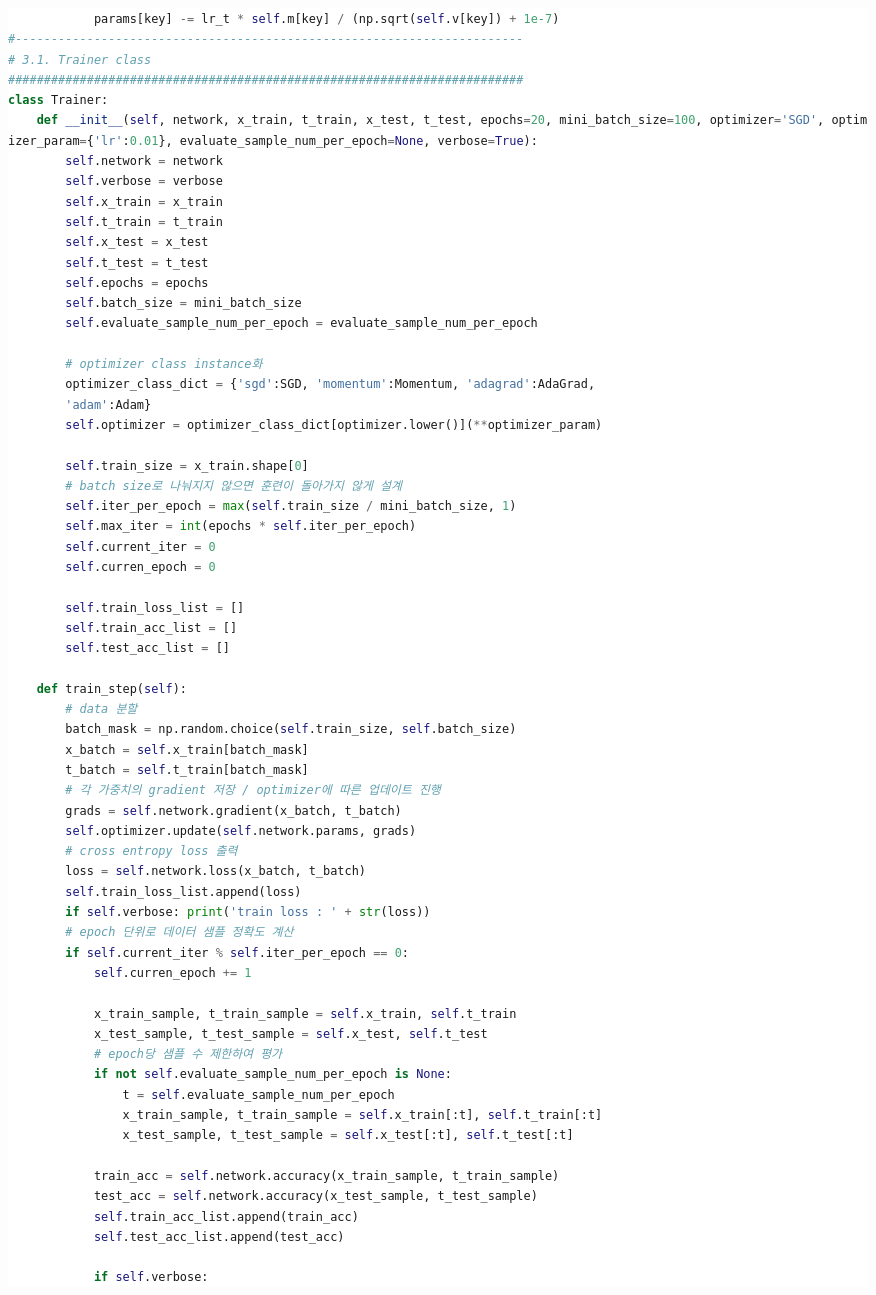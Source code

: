 ```python
            params[key] -= lr_t * self.m[key] / (np.sqrt(self.v[key]) + 1e-7)
#-----------------------------------------------------------------------
# 3.1. Trainer class
########################################################################
class Trainer:
    def __init__(self, network, x_train, t_train, x_test, t_test, epochs=20, mini_batch_size=100, optimizer='SGD', optimizer_param={'lr':0.01}, evaluate_sample_num_per_epoch=None, verbose=True):
        self.network = network
        self.verbose = verbose
        self.x_train = x_train
        self.t_train = t_train
        self.x_test = x_test
        self.t_test = t_test
        self.epochs = epochs
        self.batch_size = mini_batch_size
        self.evaluate_sample_num_per_epoch = evaluate_sample_num_per_epoch

        # optimizer class instance화
        optimizer_class_dict = {'sgd':SGD, 'momentum':Momentum, 'adagrad':AdaGrad, 
        'adam':Adam}
        self.optimizer = optimizer_class_dict[optimizer.lower()](**optimizer_param)
        
        self.train_size = x_train.shape[0]
        # batch size로 나눠지지 않으면 훈련이 돌아가지 않게 설계
        self.iter_per_epoch = max(self.train_size / mini_batch_size, 1) 
        self.max_iter = int(epochs * self.iter_per_epoch)
        self.current_iter = 0
        self.curren_epoch = 0

        self.train_loss_list = []
        self.train_acc_list = []
        self.test_acc_list = []

    def train_step(self):
        # data 분할
        batch_mask = np.random.choice(self.train_size, self.batch_size)
        x_batch = self.x_train[batch_mask]
        t_batch = self.t_train[batch_mask]
        # 각 가중치의 gradient 저장 / optimizer에 따른 업데이트 진행
        grads = self.network.gradient(x_batch, t_batch)
        self.optimizer.update(self.network.params, grads)
        # cross entropy loss 출력
        loss = self.network.loss(x_batch, t_batch)
        self.train_loss_list.append(loss)
        if self.verbose: print('train loss : ' + str(loss))
        # epoch 단위로 데이터 샘플 정확도 계산
        if self.current_iter % self.iter_per_epoch == 0:
            self.curren_epoch += 1
            
            x_train_sample, t_train_sample = self.x_train, self.t_train
            x_test_sample, t_test_sample = self.x_test, self.t_test
            # epoch당 샘플 수 제한하여 평가
            if not self.evaluate_sample_num_per_epoch is None:
                t = self.evaluate_sample_num_per_epoch
                x_train_sample, t_train_sample = self.x_train[:t], self.t_train[:t]
                x_test_sample, t_test_sample = self.x_test[:t], self.t_test[:t]

            train_acc = self.network.accuracy(x_train_sample, t_train_sample)
            test_acc = self.network.accuracy(x_test_sample, t_test_sample)
            self.train_acc_list.append(train_acc)
            self.test_acc_list.append(test_acc)

            if self.verbose:
```